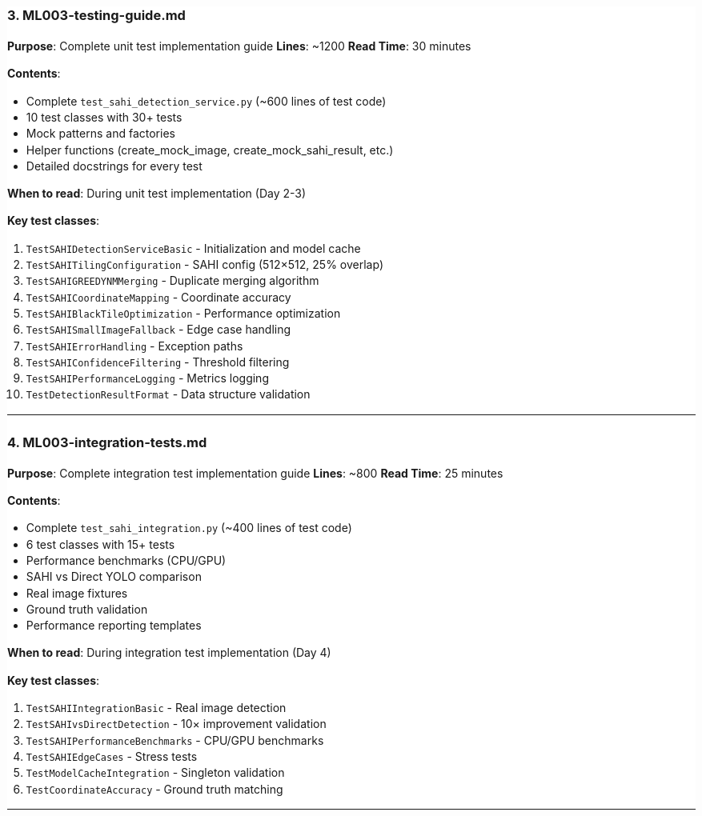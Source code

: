 
### 3. ML003-testing-guide.md

**Purpose**: Complete unit test implementation guide
**Lines**: ~1200
**Read Time**: 30 minutes

**Contents**:

- Complete `test_sahi_detection_service.py` (~600 lines of test code)
- 10 test classes with 30+ tests
- Mock patterns and factories
- Helper functions (create_mock_image, create_mock_sahi_result, etc.)
- Detailed docstrings for every test

**When to read**: During unit test implementation (Day 2-3)

**Key test classes**:

1. `TestSAHIDetectionServiceBasic` - Initialization and model cache
2. `TestSAHITilingConfiguration` - SAHI config (512×512, 25% overlap)
3. `TestSAHIGREEDYNMMerging` - Duplicate merging algorithm
4. `TestSAHICoordinateMapping` - Coordinate accuracy
5. `TestSAHIBlackTileOptimization` - Performance optimization
6. `TestSAHISmallImageFallback` - Edge case handling
7. `TestSAHIErrorHandling` - Exception paths
8. `TestSAHIConfidenceFiltering` - Threshold filtering
9. `TestSAHIPerformanceLogging` - Metrics logging
10. `TestDetectionResultFormat` - Data structure validation

---

### 4. ML003-integration-tests.md

**Purpose**: Complete integration test implementation guide
**Lines**: ~800
**Read Time**: 25 minutes

**Contents**:

- Complete `test_sahi_integration.py` (~400 lines of test code)
- 6 test classes with 15+ tests
- Performance benchmarks (CPU/GPU)
- SAHI vs Direct YOLO comparison
- Real image fixtures
- Ground truth validation
- Performance reporting templates

**When to read**: During integration test implementation (Day 4)

**Key test classes**:

1. `TestSAHIIntegrationBasic` - Real image detection
2. `TestSAHIvsDirectDetection` - 10× improvement validation
3. `TestSAHIPerformanceBenchmarks` - CPU/GPU benchmarks
4. `TestSAHIEdgeCases` - Stress tests
5. `TestModelCacheIntegration` - Singleton validation
6. `TestCoordinateAccuracy` - Ground truth matching

---